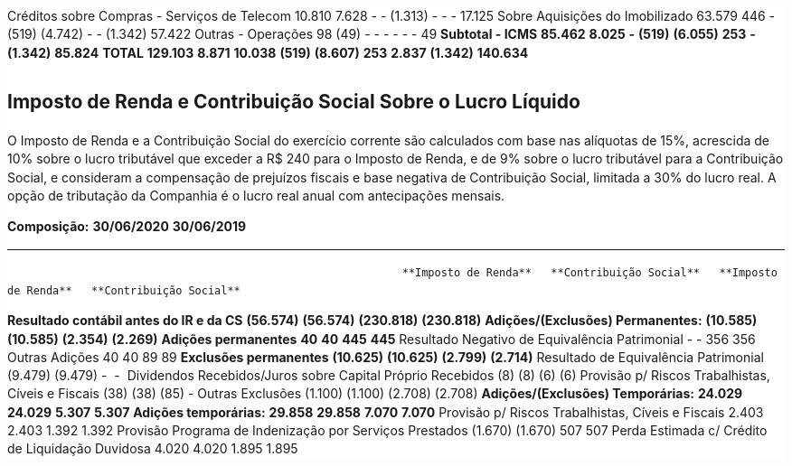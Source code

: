   Créditos sobre Compras - Serviços de Telecom                         10.810                                7.628                        \-                                 \-                              (1.313)                              \-                          \-                         \-            17.125
  Sobre Aquisições do Imobilizado                                      63.579                                446                          \-                                 \(519\)                         (4.742)                              \-                          \-                         (1.342)       57.422
  Outras - Operações                                                   98                                    \(49\)                       \-                                 \-                              \-                                   \-                          \-                         \-            49
  **Subtotal - ICMS**                                                  **85.462**                            **8.025**                    **-**                              **(519)**                       **(6.055)**                          **253**                     **-**                      **(1.342)**   **85.824**
  **TOTAL**                                                            **129.103**                           **8.871**                    **10.038**                         **(519)**                       **(8.607)**                          **253**                     **2.837**                  **(1.342)**   **140.634**

Imposto de Renda e Contribuição Social Sobre o Lucro Líquido
------------------------------------------------------------

O Imposto de Renda e a Contribuição Social do exercício corrente são calculados com base nas alíquotas de 15%, acrescida de 10% sobre o lucro tributável que exceder a R\$ 240 para o Imposto de Renda, e de 9% sobre o lucro tributável para a Contribuição Social, e consideram a compensação de prejuízos fiscais e base negativa de Contribuição Social, limitada a 30% do lucro real. A opção de tributação da Companhia é o lucro real anual com antecipações mensais.

  **Composição:**                                                **30/06/2020**         **30/06/2019**                                   
  -------------------------------------------------------------- ---------------------- ------------------------- ---------------------- -------------------------
                                                                 **Imposto de Renda**   **Contribuição Social**   **Imposto de Renda**   **Contribuição Social**
  **Resultado contábil antes do IR e da CS**                     **(56.574)**           **(56.574)**              **(230.818)**          **(230.818)**
  **Adições/(Exclusões) Permanentes:**                           **(10.585)**           **(10.585)**              **(2.354)**            **(2.269)**
  **Adições permanentes**                                        **40**                 **40**                    **445**                **445**
  Resultado Negativo de Equivalência Patrimonial                 \-                     \-                        356                    356
  Outras Adições                                                 40                     40                        89                     89
  **Exclusões permanentes**                                      **(10.625)**           **(10.625)**              **(2.799)**            **(2.714)**
  Resultado de Equivalência Patrimonial                          (9.479)                (9.479)                   -                      - 
  Dividendos Recebidos/Juros sobre Capital Próprio Recebidos     \(8\)                  \(8\)                     \(6\)                  \(6\)
  Provisão p/ Riscos Trabalhistas, Cíveis e Fiscais              \(38\)                 \(38\)                    \(85\)                 \-
  Outras Exclusões                                               (1.100)                (1.100)                   (2.708)                (2.708)
  **Adições/(Exclusões) Temporárias:**                           **24.029**             **24.029**                **5.307**              **5.307**
  **Adições temporárias:**                                       **29.858**             **29.858**                **7.070**              **7.070**
  Provisão p/ Riscos Trabalhistas, Cíveis e Fiscais              2.403                  2.403                     1.392                  1.392
  Provisão Programa de Indenização por Serviços Prestados        (1.670)                (1.670)                   507                    507
  Perda Estimada c/ Crédito de Liquidação Duvidosa               4.020                  4.020                     1.895                  1.895